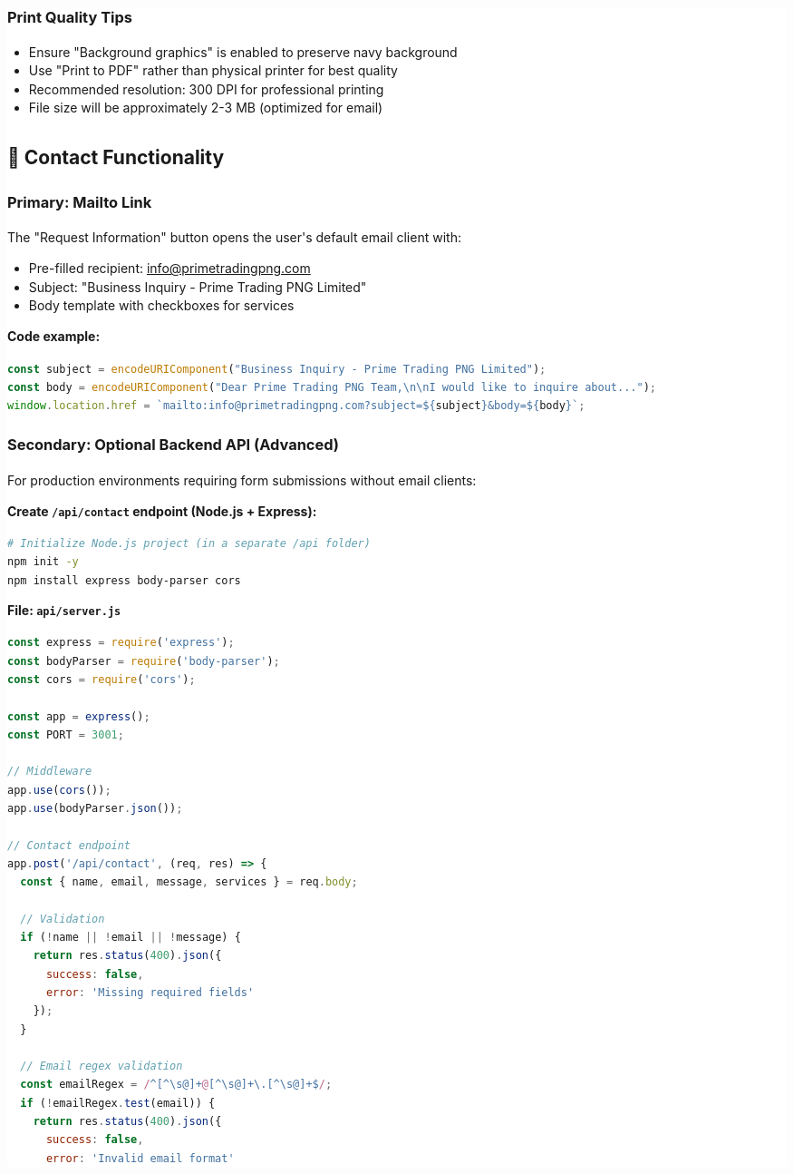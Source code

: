 ### Print Quality Tips
- Ensure "Background graphics" is enabled to preserve navy background
- Use "Print to PDF" rather than physical printer for best quality
- Recommended resolution: 300 DPI for professional printing
- File size will be approximately 2-3 MB (optimized for email)

## 📧 Contact Functionality

### Primary: Mailto Link
The "Request Information" button opens the user's default email client with:
- Pre-filled recipient: info@primetradingpng.com
- Subject: "Business Inquiry - Prime Trading PNG Limited"
- Body template with checkboxes for services

**Code example:**
```typescript
const subject = encodeURIComponent("Business Inquiry - Prime Trading PNG Limited");
const body = encodeURIComponent("Dear Prime Trading PNG Team,\n\nI would like to inquire about...");
window.location.href = `mailto:info@primetradingpng.com?subject=${subject}&body=${body}`;
```

### Secondary: Optional Backend API (Advanced)

For production environments requiring form submissions without email clients:

**Create `/api/contact` endpoint (Node.js + Express):**

```bash
# Initialize Node.js project (in a separate /api folder)
npm init -y
npm install express body-parser cors
```

**File: `api/server.js`**
```javascript
const express = require('express');
const bodyParser = require('body-parser');
const cors = require('cors');

const app = express();
const PORT = 3001;

// Middleware
app.use(cors());
app.use(bodyParser.json());

// Contact endpoint
app.post('/api/contact', (req, res) => {
  const { name, email, message, services } = req.body;

  // Validation
  if (!name || !email || !message) {
    return res.status(400).json({ 
      success: false, 
      error: 'Missing required fields' 
    });
  }

  // Email regex validation
  const emailRegex = /^[^\s@]+@[^\s@]+\.[^\s@]+$/;
  if (!emailRegex.test(email)) {
    return res.status(400).json({ 
      success: false, 
      error: 'Invalid email format' 
```